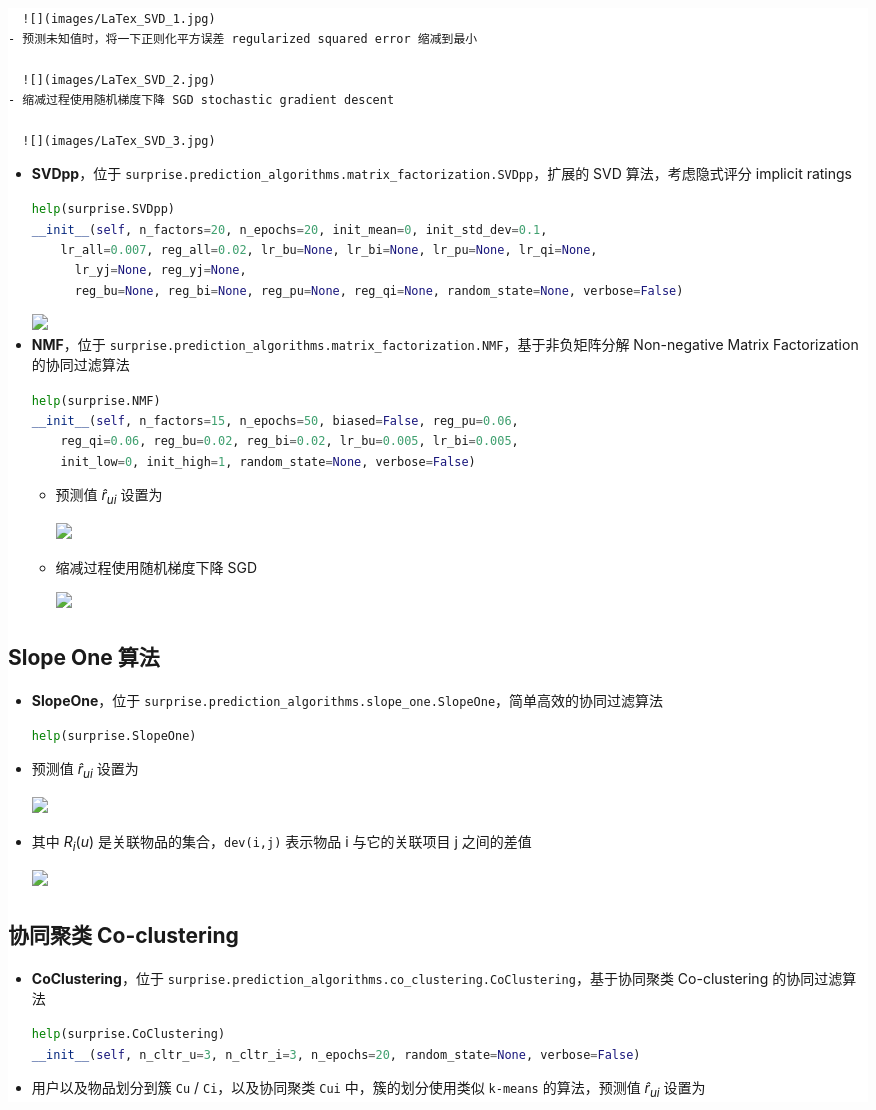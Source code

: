       ![](images/LaTex_SVD_1.jpg)
    - 预测未知值时，将一下正则化平方误差 regularized squared error 缩减到最小

      ![](images/LaTex_SVD_2.jpg)
    - 缩减过程使用随机梯度下降 SGD stochastic gradient descent

      ![](images/LaTex_SVD_3.jpg)
  - **SVDpp**，位于 `surprise.prediction_algorithms.matrix_factorization.SVDpp`，扩展的 SVD 算法，考虑隐式评分 implicit ratings
    ```python
    help(surprise.SVDpp)
    __init__(self, n_factors=20, n_epochs=20, init_mean=0, init_std_dev=0.1,
        lr_all=0.007, reg_all=0.02, lr_bu=None, lr_bi=None, lr_pu=None, lr_qi=None,
          lr_yj=None, reg_yj=None,
          reg_bu=None, reg_bi=None, reg_pu=None, reg_qi=None, random_state=None, verbose=False)
    ```
    ![](images/LaTex_SVDpp.jpg)
  - **NMF**，位于 `surprise.prediction_algorithms.matrix_factorization.NMF`，基于非负矩阵分解 Non-negative Matrix Factorization 的协同过滤算法
    ```python
    help(surprise.NMF)
    __init__(self, n_factors=15, n_epochs=50, biased=False, reg_pu=0.06,
        reg_qi=0.06, reg_bu=0.02, reg_bi=0.02, lr_bu=0.005, lr_bi=0.005,
        init_low=0, init_high=1, random_state=None, verbose=False)
    ```
    - 预测值 $\hat{r}_{ui}$ 设置为

      ![](images/LaTex_NMF_1.jpg)
    - 缩减过程使用随机梯度下降 SGD

      ![](images/LaTex_NMF_2.jpg)
## Slope One 算法
  - **SlopeOne**，位于 `surprise.prediction_algorithms.slope_one.SlopeOne`，简单高效的协同过滤算法
    ```python
    help(surprise.SlopeOne)
    ```
  - 预测值 $\hat{r}_{ui}$ 设置为

    ![](images/LaTex_SlopeOne_1.jpg)
  - 其中 $R_i(u)$ 是关联物品的集合，`dev(i,j)` 表示物品 i 与它的关联项目 j 之间的差值

    ![](images/LaTex_SlopeOne_2.jpg)
## 协同聚类 Co-clustering
  - **CoClustering**，位于 `surprise.prediction_algorithms.co_clustering.CoClustering`，基于协同聚类 Co-clustering 的协同过滤算法
    ```python
    help(surprise.CoClustering)
    __init__(self, n_cltr_u=3, n_cltr_i=3, n_epochs=20, random_state=None, verbose=False)
    ```
  - 用户以及物品划分到簇 `Cu` / `Ci`，以及协同聚类 `Cui` 中，簇的划分使用类似 `k-means` 的算法，预测值 $\hat{r}_{ui}$ 设置为
